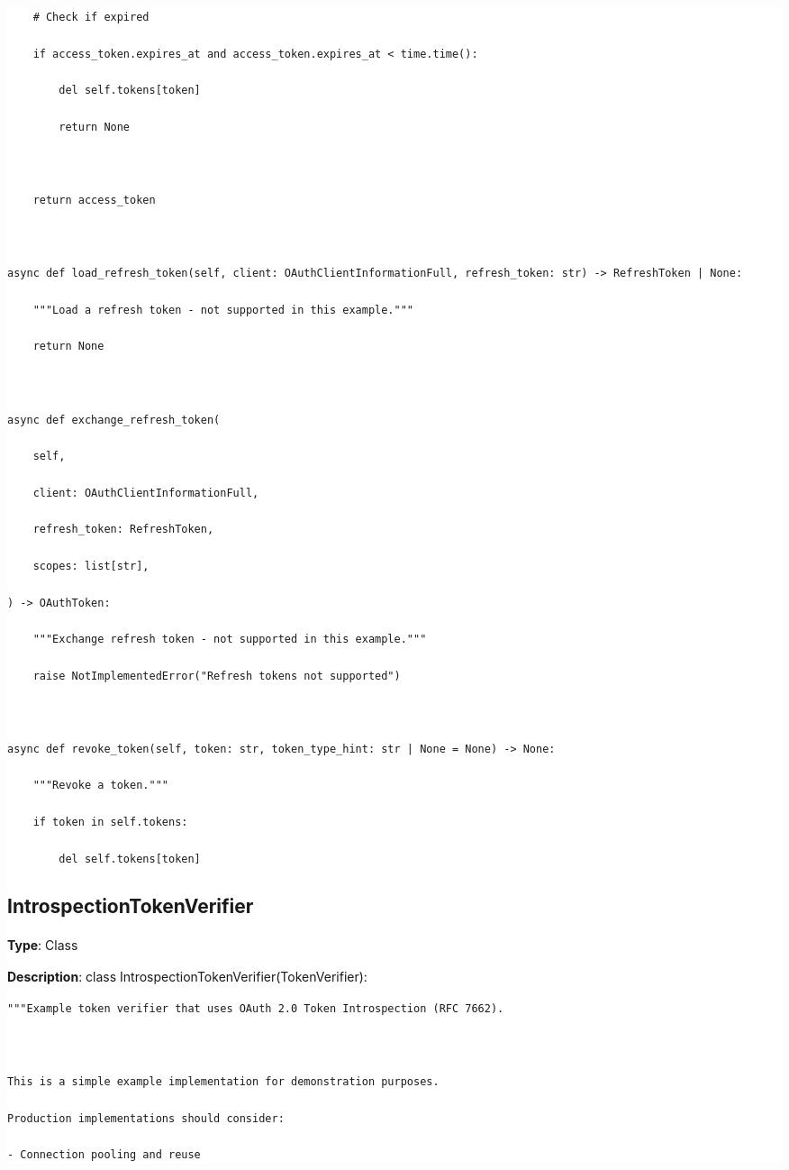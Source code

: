 
        # Check if expired

        if access_token.expires_at and access_token.expires_at < time.time():

            del self.tokens[token]

            return None



        return access_token



    async def load_refresh_token(self, client: OAuthClientInformationFull, refresh_token: str) -> RefreshToken | None:

        """Load a refresh token - not supported in this example."""

        return None



    async def exchange_refresh_token(

        self,

        client: OAuthClientInformationFull,

        refresh_token: RefreshToken,

        scopes: list[str],

    ) -> OAuthToken:

        """Exchange refresh token - not supported in this example."""

        raise NotImplementedError("Refresh tokens not supported")



    async def revoke_token(self, token: str, token_type_hint: str | None = None) -> None:

        """Revoke a token."""

        if token in self.tokens:

            del self.tokens[token]

## IntrospectionTokenVerifier

**Type**: Class

**Description**: class IntrospectionTokenVerifier(TokenVerifier):

    """Example token verifier that uses OAuth 2.0 Token Introspection (RFC 7662).



    This is a simple example implementation for demonstration purposes.

    Production implementations should consider:

    - Connection pooling and reuse
